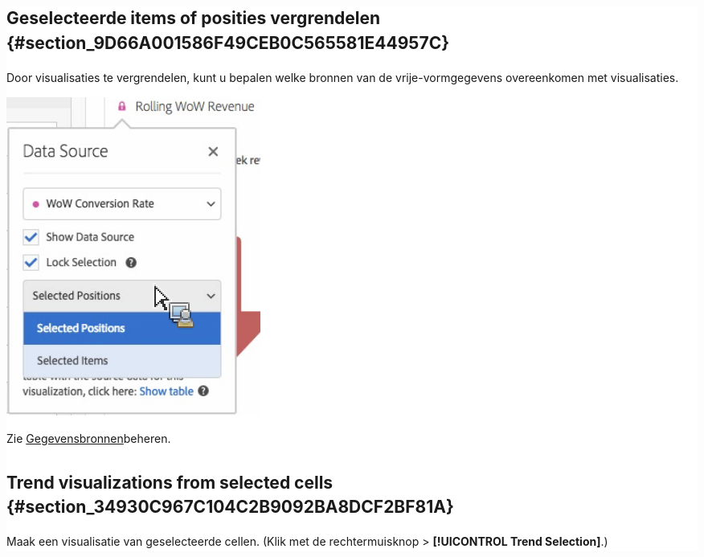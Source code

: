 ## Geselecteerde items of posities vergrendelen {#section_9D66A001586F49CEB0C565581E44957C}

Door visualisaties te vergrendelen, kunt u bepalen welke bronnen van de vrije-vormgegevens overeenkomen met visualisaties.

![](assets/manage-data-source.png)

Zie [Gegevensbronnen](/help/analyze/analysis-workspace/visualizations/t-sync-visualization.md)beheren.

## Trend visualizations from selected cells {#section_34930C967C104C2B9092BA8DCF2BF81A}

Maak een visualisatie van geselecteerde cellen. (Klik met de rechtermuisknop > **[!UICONTROL Trend Selection]**.)

